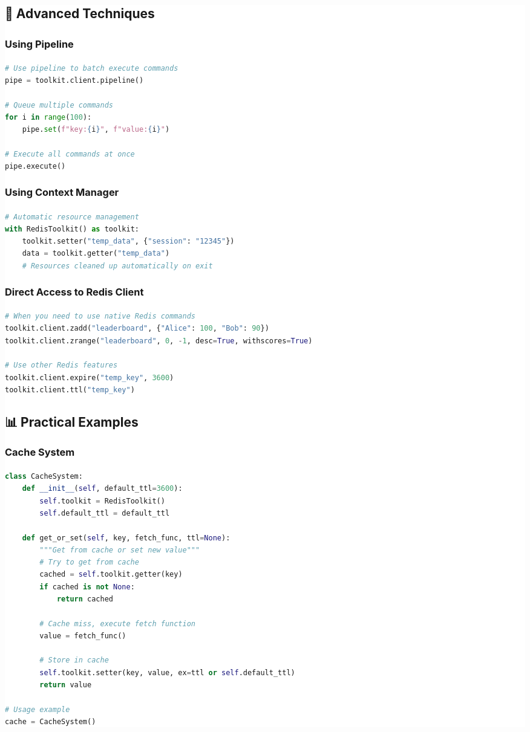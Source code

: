 ## 🔐 Advanced Techniques

### Using Pipeline

```python
# Use pipeline to batch execute commands
pipe = toolkit.client.pipeline()

# Queue multiple commands
for i in range(100):
    pipe.set(f"key:{i}", f"value:{i}")

# Execute all commands at once
pipe.execute()
```

### Using Context Manager

```python
# Automatic resource management
with RedisToolkit() as toolkit:
    toolkit.setter("temp_data", {"session": "12345"})
    data = toolkit.getter("temp_data")
    # Resources cleaned up automatically on exit
```

### Direct Access to Redis Client

```python
# When you need to use native Redis commands
toolkit.client.zadd("leaderboard", {"Alice": 100, "Bob": 90})
toolkit.client.zrange("leaderboard", 0, -1, desc=True, withscores=True)

# Use other Redis features
toolkit.client.expire("temp_key", 3600)
toolkit.client.ttl("temp_key")
```

## 📊 Practical Examples

### Cache System

```python
class CacheSystem:
    def __init__(self, default_ttl=3600):
        self.toolkit = RedisToolkit()
        self.default_ttl = default_ttl
    
    def get_or_set(self, key, fetch_func, ttl=None):
        """Get from cache or set new value"""
        # Try to get from cache
        cached = self.toolkit.getter(key)
        if cached is not None:
            return cached
        
        # Cache miss, execute fetch function
        value = fetch_func()
        
        # Store in cache
        self.toolkit.setter(key, value, ex=ttl or self.default_ttl)
        return value

# Usage example
cache = CacheSystem()
```